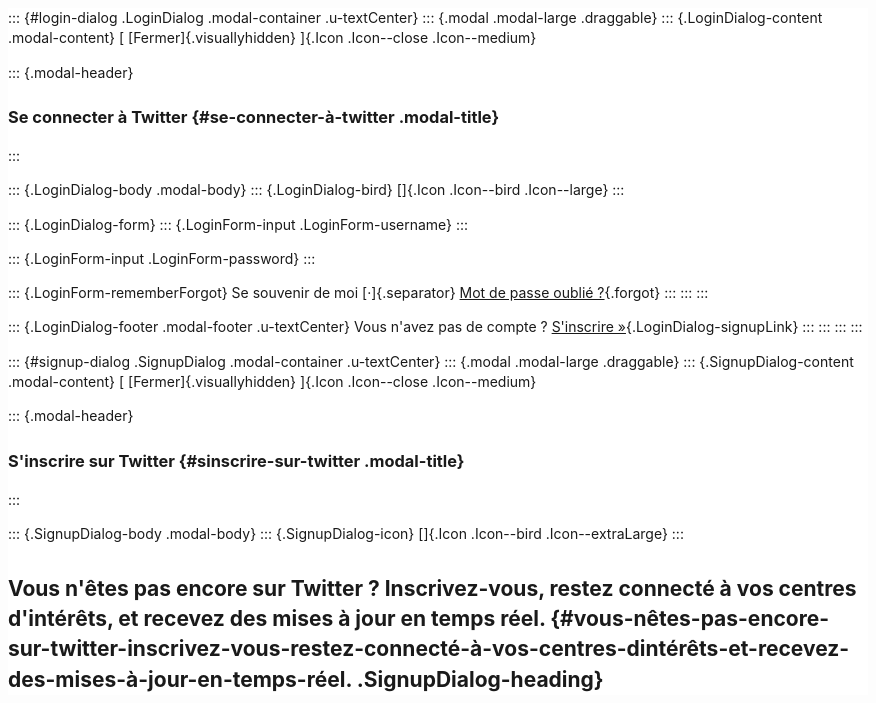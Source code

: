 ::: {#login-dialog .LoginDialog .modal-container .u-textCenter}
::: {.modal .modal-large .draggable}
::: {.LoginDialog-content .modal-content}
[ [Fermer]{.visuallyhidden} ]{.Icon .Icon--close .Icon--medium}

::: {.modal-header}
### Se connecter à Twitter {#se-connecter-à-twitter .modal-title}
:::

::: {.LoginDialog-body .modal-body}
::: {.LoginDialog-bird}
[]{.Icon .Icon--bird .Icon--large}
:::

::: {.LoginDialog-form}
::: {.LoginForm-input .LoginForm-username}
:::

::: {.LoginForm-input .LoginForm-password}
:::

::: {.LoginForm-rememberForgot}
Se souvenir de moi [·]{.separator} [Mot de passe oublié
?](/account/begin_password_reset){.forgot}
:::
:::
:::

::: {.LoginDialog-footer .modal-footer .u-textCenter}
Vous n\'avez pas de compte ? [S\'inscrire
»](https://twitter.com/signup){.LoginDialog-signupLink}
:::
:::
:::
:::

::: {#signup-dialog .SignupDialog .modal-container .u-textCenter}
::: {.modal .modal-large .draggable}
::: {.SignupDialog-content .modal-content}
[ [Fermer]{.visuallyhidden} ]{.Icon .Icon--close .Icon--medium}

::: {.modal-header}
### S\'inscrire sur Twitter {#sinscrire-sur-twitter .modal-title}
:::

::: {.SignupDialog-body .modal-body}
::: {.SignupDialog-icon}
[]{.Icon .Icon--bird .Icon--extraLarge}
:::

Vous n\'êtes pas encore sur Twitter ? Inscrivez-vous, restez connecté à vos centres d\'intérêts, et recevez des mises à jour en temps réel. {#vous-nêtes-pas-encore-sur-twitter-inscrivez-vous-restez-connecté-à-vos-centres-dintérêts-et-recevez-des-mises-à-jour-en-temps-réel. .SignupDialog-heading}
-------------------------------------------------------------------------------------------------------------------------------------------
